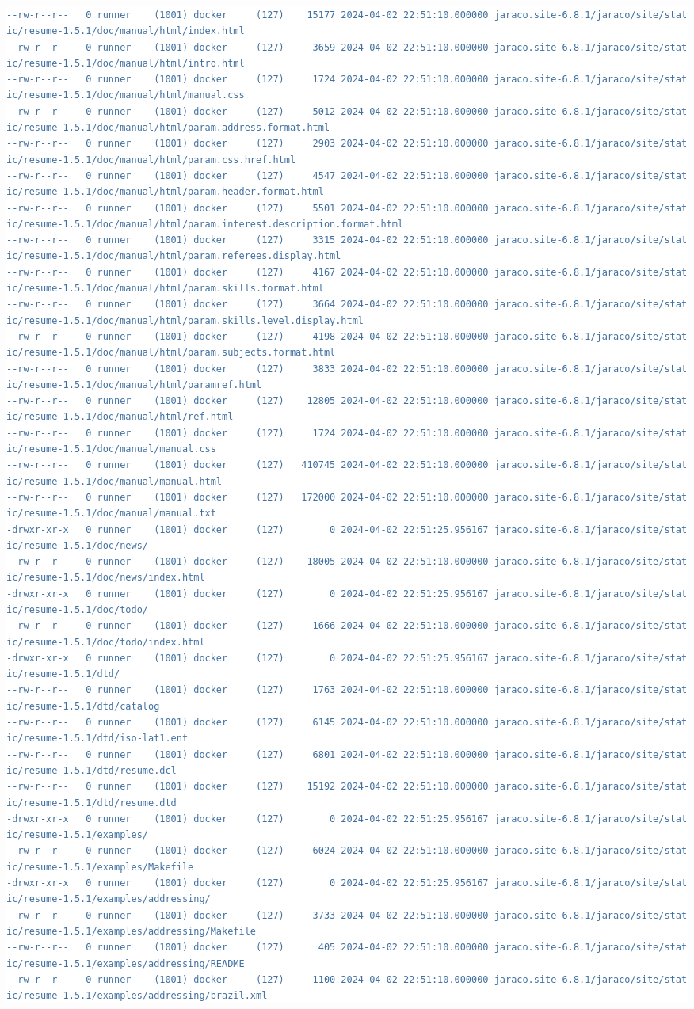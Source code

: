 ```diff
--rw-r--r--   0 runner    (1001) docker     (127)    15177 2024-04-02 22:51:10.000000 jaraco.site-6.8.1/jaraco/site/static/resume-1.5.1/doc/manual/html/index.html
--rw-r--r--   0 runner    (1001) docker     (127)     3659 2024-04-02 22:51:10.000000 jaraco.site-6.8.1/jaraco/site/static/resume-1.5.1/doc/manual/html/intro.html
--rw-r--r--   0 runner    (1001) docker     (127)     1724 2024-04-02 22:51:10.000000 jaraco.site-6.8.1/jaraco/site/static/resume-1.5.1/doc/manual/html/manual.css
--rw-r--r--   0 runner    (1001) docker     (127)     5012 2024-04-02 22:51:10.000000 jaraco.site-6.8.1/jaraco/site/static/resume-1.5.1/doc/manual/html/param.address.format.html
--rw-r--r--   0 runner    (1001) docker     (127)     2903 2024-04-02 22:51:10.000000 jaraco.site-6.8.1/jaraco/site/static/resume-1.5.1/doc/manual/html/param.css.href.html
--rw-r--r--   0 runner    (1001) docker     (127)     4547 2024-04-02 22:51:10.000000 jaraco.site-6.8.1/jaraco/site/static/resume-1.5.1/doc/manual/html/param.header.format.html
--rw-r--r--   0 runner    (1001) docker     (127)     5501 2024-04-02 22:51:10.000000 jaraco.site-6.8.1/jaraco/site/static/resume-1.5.1/doc/manual/html/param.interest.description.format.html
--rw-r--r--   0 runner    (1001) docker     (127)     3315 2024-04-02 22:51:10.000000 jaraco.site-6.8.1/jaraco/site/static/resume-1.5.1/doc/manual/html/param.referees.display.html
--rw-r--r--   0 runner    (1001) docker     (127)     4167 2024-04-02 22:51:10.000000 jaraco.site-6.8.1/jaraco/site/static/resume-1.5.1/doc/manual/html/param.skills.format.html
--rw-r--r--   0 runner    (1001) docker     (127)     3664 2024-04-02 22:51:10.000000 jaraco.site-6.8.1/jaraco/site/static/resume-1.5.1/doc/manual/html/param.skills.level.display.html
--rw-r--r--   0 runner    (1001) docker     (127)     4198 2024-04-02 22:51:10.000000 jaraco.site-6.8.1/jaraco/site/static/resume-1.5.1/doc/manual/html/param.subjects.format.html
--rw-r--r--   0 runner    (1001) docker     (127)     3833 2024-04-02 22:51:10.000000 jaraco.site-6.8.1/jaraco/site/static/resume-1.5.1/doc/manual/html/paramref.html
--rw-r--r--   0 runner    (1001) docker     (127)    12805 2024-04-02 22:51:10.000000 jaraco.site-6.8.1/jaraco/site/static/resume-1.5.1/doc/manual/html/ref.html
--rw-r--r--   0 runner    (1001) docker     (127)     1724 2024-04-02 22:51:10.000000 jaraco.site-6.8.1/jaraco/site/static/resume-1.5.1/doc/manual/manual.css
--rw-r--r--   0 runner    (1001) docker     (127)   410745 2024-04-02 22:51:10.000000 jaraco.site-6.8.1/jaraco/site/static/resume-1.5.1/doc/manual/manual.html
--rw-r--r--   0 runner    (1001) docker     (127)   172000 2024-04-02 22:51:10.000000 jaraco.site-6.8.1/jaraco/site/static/resume-1.5.1/doc/manual/manual.txt
-drwxr-xr-x   0 runner    (1001) docker     (127)        0 2024-04-02 22:51:25.956167 jaraco.site-6.8.1/jaraco/site/static/resume-1.5.1/doc/news/
--rw-r--r--   0 runner    (1001) docker     (127)    18005 2024-04-02 22:51:10.000000 jaraco.site-6.8.1/jaraco/site/static/resume-1.5.1/doc/news/index.html
-drwxr-xr-x   0 runner    (1001) docker     (127)        0 2024-04-02 22:51:25.956167 jaraco.site-6.8.1/jaraco/site/static/resume-1.5.1/doc/todo/
--rw-r--r--   0 runner    (1001) docker     (127)     1666 2024-04-02 22:51:10.000000 jaraco.site-6.8.1/jaraco/site/static/resume-1.5.1/doc/todo/index.html
-drwxr-xr-x   0 runner    (1001) docker     (127)        0 2024-04-02 22:51:25.956167 jaraco.site-6.8.1/jaraco/site/static/resume-1.5.1/dtd/
--rw-r--r--   0 runner    (1001) docker     (127)     1763 2024-04-02 22:51:10.000000 jaraco.site-6.8.1/jaraco/site/static/resume-1.5.1/dtd/catalog
--rw-r--r--   0 runner    (1001) docker     (127)     6145 2024-04-02 22:51:10.000000 jaraco.site-6.8.1/jaraco/site/static/resume-1.5.1/dtd/iso-lat1.ent
--rw-r--r--   0 runner    (1001) docker     (127)     6801 2024-04-02 22:51:10.000000 jaraco.site-6.8.1/jaraco/site/static/resume-1.5.1/dtd/resume.dcl
--rw-r--r--   0 runner    (1001) docker     (127)    15192 2024-04-02 22:51:10.000000 jaraco.site-6.8.1/jaraco/site/static/resume-1.5.1/dtd/resume.dtd
-drwxr-xr-x   0 runner    (1001) docker     (127)        0 2024-04-02 22:51:25.956167 jaraco.site-6.8.1/jaraco/site/static/resume-1.5.1/examples/
--rw-r--r--   0 runner    (1001) docker     (127)     6024 2024-04-02 22:51:10.000000 jaraco.site-6.8.1/jaraco/site/static/resume-1.5.1/examples/Makefile
-drwxr-xr-x   0 runner    (1001) docker     (127)        0 2024-04-02 22:51:25.956167 jaraco.site-6.8.1/jaraco/site/static/resume-1.5.1/examples/addressing/
--rw-r--r--   0 runner    (1001) docker     (127)     3733 2024-04-02 22:51:10.000000 jaraco.site-6.8.1/jaraco/site/static/resume-1.5.1/examples/addressing/Makefile
--rw-r--r--   0 runner    (1001) docker     (127)      405 2024-04-02 22:51:10.000000 jaraco.site-6.8.1/jaraco/site/static/resume-1.5.1/examples/addressing/README
--rw-r--r--   0 runner    (1001) docker     (127)     1100 2024-04-02 22:51:10.000000 jaraco.site-6.8.1/jaraco/site/static/resume-1.5.1/examples/addressing/brazil.xml
```